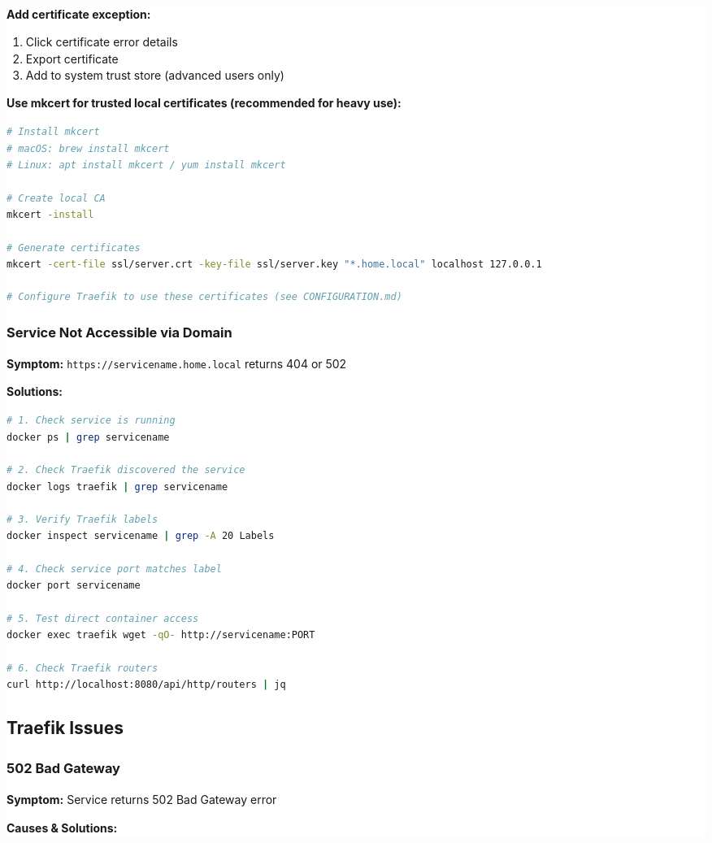 **Add certificate exception:**
1. Click certificate error details
2. Export certificate
3. Add to system trust store (advanced users only)

**Use mkcert for trusted local certificates (recommended for heavy use):**
```bash
# Install mkcert
# macOS: brew install mkcert
# Linux: apt install mkcert / yum install mkcert

# Create local CA
mkcert -install

# Generate certificates
mkcert -cert-file ssl/server.crt -key-file ssl/server.key "*.home.local" localhost 127.0.0.1

# Configure Traefik to use these certificates (see CONFIGURATION.md)
```

### Service Not Accessible via Domain

**Symptom:** `https://servicename.home.local` returns 404 or 502

**Solutions:**
```bash
# 1. Check service is running
docker ps | grep servicename

# 2. Check Traefik discovered the service
docker logs traefik | grep servicename

# 3. Verify Traefik labels
docker inspect servicename | grep -A 20 Labels

# 4. Check service port matches label
docker port servicename

# 5. Test direct container access
docker exec traefik wget -qO- http://servicename:PORT

# 6. Check Traefik routers
curl http://localhost:8080/api/http/routers | jq
```

## Traefik Issues

### 502 Bad Gateway

**Symptom:** Service returns 502 Bad Gateway error

**Causes & Solutions:**
